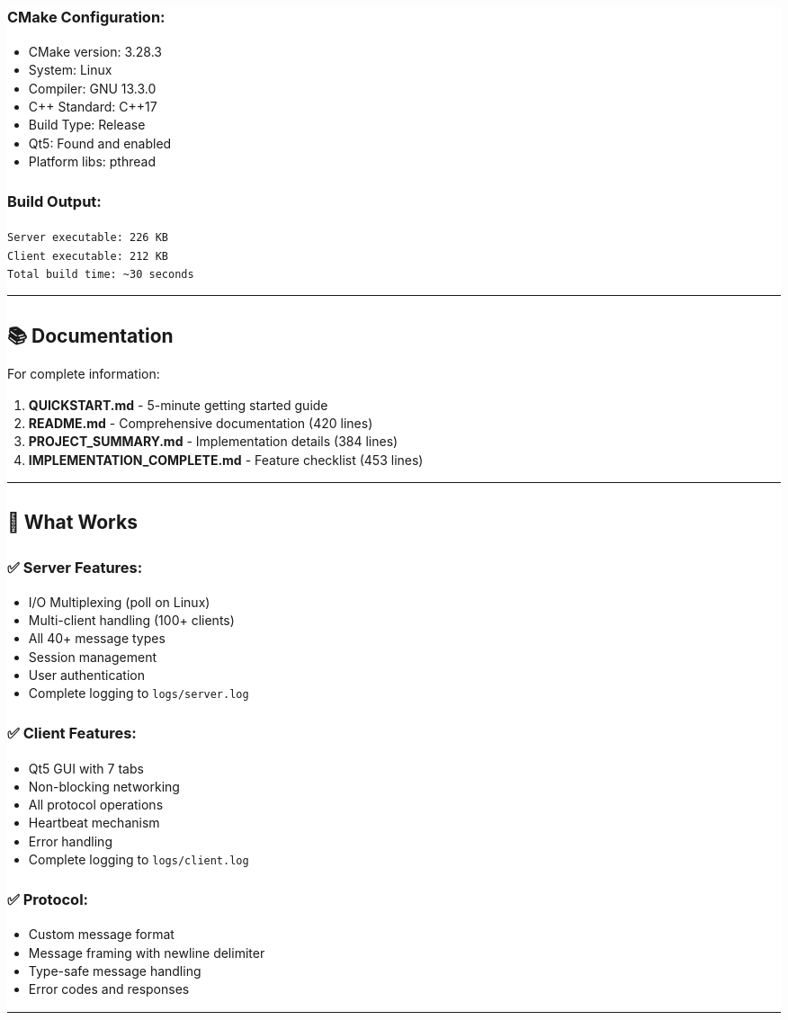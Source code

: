 ### CMake Configuration:
- CMake version: 3.28.3
- System: Linux
- Compiler: GNU 13.3.0
- C++ Standard: C++17
- Build Type: Release
- Qt5: Found and enabled
- Platform libs: pthread

### Build Output:
```
Server executable: 226 KB
Client executable: 212 KB
Total build time: ~30 seconds
```

---

## 📚 Documentation

For complete information:

1. **QUICKSTART.md** - 5-minute getting started guide
2. **README.md** - Comprehensive documentation (420 lines)
3. **PROJECT_SUMMARY.md** - Implementation details (384 lines)
4. **IMPLEMENTATION_COMPLETE.md** - Feature checklist (453 lines)

---

## 🎯 What Works

### ✅ Server Features:
- I/O Multiplexing (poll on Linux)
- Multi-client handling (100+ clients)
- All 40+ message types
- Session management
- User authentication
- Complete logging to `logs/server.log`

### ✅ Client Features:
- Qt5 GUI with 7 tabs
- Non-blocking networking
- All protocol operations
- Heartbeat mechanism
- Error handling
- Complete logging to `logs/client.log`

### ✅ Protocol:
- Custom message format
- Message framing with newline delimiter
- Type-safe message handling
- Error codes and responses

---
